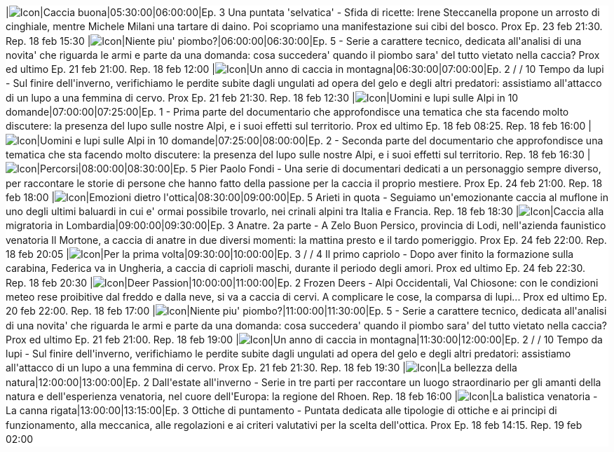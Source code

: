 |![Icon](https://guidatv.sky.it/uuid/b470b81d-04cf-463c-8dc1-f114e6e1c5b8/cover?md5ChecksumParam=5d493ee51cf4e0570683e91640d6a311)|Caccia buona|05:30:00|06:00:00|Ep. 3 Una puntata &#039;selvatica&#039; - Sfida di ricette: Irene Steccanella propone un arrosto di cinghiale, mentre Michele Milani una tartare di daino. Poi scopriamo una manifestazione sui cibi del bosco. Prox Ep. 23 feb 21:30. Rep. 18 feb 15:30
|![Icon](https://guidatv.sky.it/uuid/edd04b5b-084a-4919-a1d9-a1e73ef1c6fa/cover?md5ChecksumParam=19158db75dcb5d7851141944f672cff7)|Niente piu&#039; piombo?|06:00:00|06:30:00|Ep. 5 - Serie a carattere tecnico, dedicata all&#039;analisi di una novita&#039; che riguarda le armi e parte da una domanda: cosa succedera&#039; quando il piombo sara&#039; del tutto vietato nella caccia? Prox ed ultimo Ep. 21 feb 21:00. Rep. 18 feb 12:00
|![Icon](https://guidatv.sky.it/uuid/8384b3c3-09e7-4730-9de5-805b09980304/cover?md5ChecksumParam=286542342bd8debc449ef896d83fac73)|Un anno di caccia in montagna|06:30:00|07:00:00|Ep. 2 / / 10 Tempo da lupi - Sul finire dell&#039;inverno, verifichiamo le perdite subite dagli ungulati ad opera del gelo e degli altri predatori: assistiamo all&#039;attacco di un lupo a una femmina di cervo. Prox Ep. 21 feb 21:30. Rep. 18 feb 12:30
|![Icon](https://guidatv.sky.it/uuid/4dac0d13-5c9c-4d1f-9730-7d8fd418b4b5/cover?md5ChecksumParam=de67699e126216564bcaee2ecf1b755d)|Uomini e lupi sulle Alpi in 10 domande|07:00:00|07:25:00|Ep. 1 - Prima parte del documentario che approfondisce una tematica che sta facendo molto discutere: la presenza del lupo sulle nostre Alpi, e i suoi effetti sul territorio. Prox ed ultimo Ep. 18 feb 08:25. Rep. 18 feb 16:00
|![Icon](https://guidatv.sky.it/uuid/b4281a5f-81a2-456d-8588-eb889f9a3ec1/cover?md5ChecksumParam=de67699e126216564bcaee2ecf1b755d)|Uomini e lupi sulle Alpi in 10 domande|07:25:00|08:00:00|Ep. 2 - Seconda parte del documentario che approfondisce una tematica che sta facendo molto discutere: la presenza del lupo sulle nostre Alpi, e i suoi effetti sul territorio. Rep. 18 feb 16:30
|![Icon](https://guidatv.sky.it/uuid/9f403fc8-328f-43bf-85e5-47894ecc7f52/cover?md5ChecksumParam=8248e512c12e273a26a2ef18d800d8ff)|Percorsi|08:00:00|08:30:00|Ep. 5 Pier Paolo Fondi - Una serie di documentari dedicati a un personaggio sempre diverso, per raccontare le storie di persone che hanno fatto della passione per la caccia il proprio mestiere. Prox Ep. 24 feb 21:00. Rep. 18 feb 18:00
|![Icon](https://guidatv.sky.it/uuid/ce5d991d-dafd-4380-b837-b759aa27cb82/cover?md5ChecksumParam=c719a77aa160f1f53a8f01d74d7a6c66)|Emozioni dietro l&#039;ottica|08:30:00|09:00:00|Ep. 5 Arieti in quota - Seguiamo un&#039;emozionante caccia al muflone in uno degli ultimi baluardi in cui e&#039; ormai possibile trovarlo, nei crinali alpini tra Italia e Francia. Rep. 18 feb 18:30
|![Icon](https://guidatv.sky.it/uuid/b94f7b7c-e7e7-45cb-b903-a2cd442d3623/cover?md5ChecksumParam=bf982422d3572836faff0a3d5bbf8aad)|Caccia alla migratoria in Lombardia|09:00:00|09:30:00|Ep. 3 Anatre. 2a parte - A Zelo Buon Persico, provincia di Lodi, nell&#039;azienda faunistico venatoria Il Mortone, a caccia di anatre in due diversi momenti: la mattina presto e il tardo pomeriggio. Prox Ep. 24 feb 22:00. Rep. 18 feb 20:05
|![Icon](https://guidatv.sky.it/uuid/b5b550be-276d-4eae-b2a7-33ef619eb639/cover?md5ChecksumParam=77c09c2f719304b11ba0cc8039724bb5)|Per la prima volta|09:30:00|10:00:00|Ep. 3 / / 4 Il primo capriolo - Dopo aver finito la formazione sulla carabina, Federica va in Ungheria, a caccia di caprioli maschi, durante il periodo degli amori. Prox ed ultimo Ep. 24 feb 22:30. Rep. 18 feb 20:30
|![Icon](https://guidatv.sky.it/uuid/d64c23fb-6f8b-4e02-9225-d340f53bea16/cover?md5ChecksumParam=de843880ba5f7b7b10cfe678c00108f7)|Deer Passion|10:00:00|11:00:00|Ep. 2 Frozen Deers - Alpi Occidentali, Val Chiosone: con le condizioni meteo rese proibitive dal freddo e dalla neve, si va a caccia di cervi. A complicare le cose, la comparsa di lupi... Prox ed ultimo Ep. 20 feb 22:00. Rep. 18 feb 17:00
|![Icon](https://guidatv.sky.it/uuid/edd04b5b-084a-4919-a1d9-a1e73ef1c6fa/cover?md5ChecksumParam=19158db75dcb5d7851141944f672cff7)|Niente piu&#039; piombo?|11:00:00|11:30:00|Ep. 5 - Serie a carattere tecnico, dedicata all&#039;analisi di una novita&#039; che riguarda le armi e parte da una domanda: cosa succedera&#039; quando il piombo sara&#039; del tutto vietato nella caccia? Prox ed ultimo Ep. 21 feb 21:00. Rep. 18 feb 19:00
|![Icon](https://guidatv.sky.it/uuid/8384b3c3-09e7-4730-9de5-805b09980304/cover?md5ChecksumParam=286542342bd8debc449ef896d83fac73)|Un anno di caccia in montagna|11:30:00|12:00:00|Ep. 2 / / 10 Tempo da lupi - Sul finire dell&#039;inverno, verifichiamo le perdite subite dagli ungulati ad opera del gelo e degli altri predatori: assistiamo all&#039;attacco di un lupo a una femmina di cervo. Prox Ep. 21 feb 21:30. Rep. 18 feb 19:30
|![Icon](https://guidatv.sky.it/uuid/c37d0a46-9e2e-40da-9da2-ad0bb42f0ac8/cover?md5ChecksumParam=b6a595dd26a531716b0b8c7cd87e6524)|La bellezza della natura|12:00:00|13:00:00|Ep. 2 Dall&#039;estate all&#039;inverno - Serie in tre parti per raccontare un luogo straordinario per gli amanti della natura e dell&#039;esperienza venatoria, nel cuore dell&#039;Europa: la regione del Rhoen. Rep. 18 feb 16:00
|![Icon](https://guidatv.sky.it/uuid/671e72bc-a80f-4ee0-92ef-4b0977275a45/cover?md5ChecksumParam=08f95c3dde6a3f337d70393ac531812e)|La balistica venatoria - La canna rigata|13:00:00|13:15:00|Ep. 3 Ottiche di puntamento - Puntata dedicata alle tipologie di ottiche e ai principi di funzionamento, alla meccanica, alle regolazioni e ai criteri valutativi per la scelta dell&#039;ottica. Prox Ep. 18 feb 14:15. Rep. 19 feb 02:00